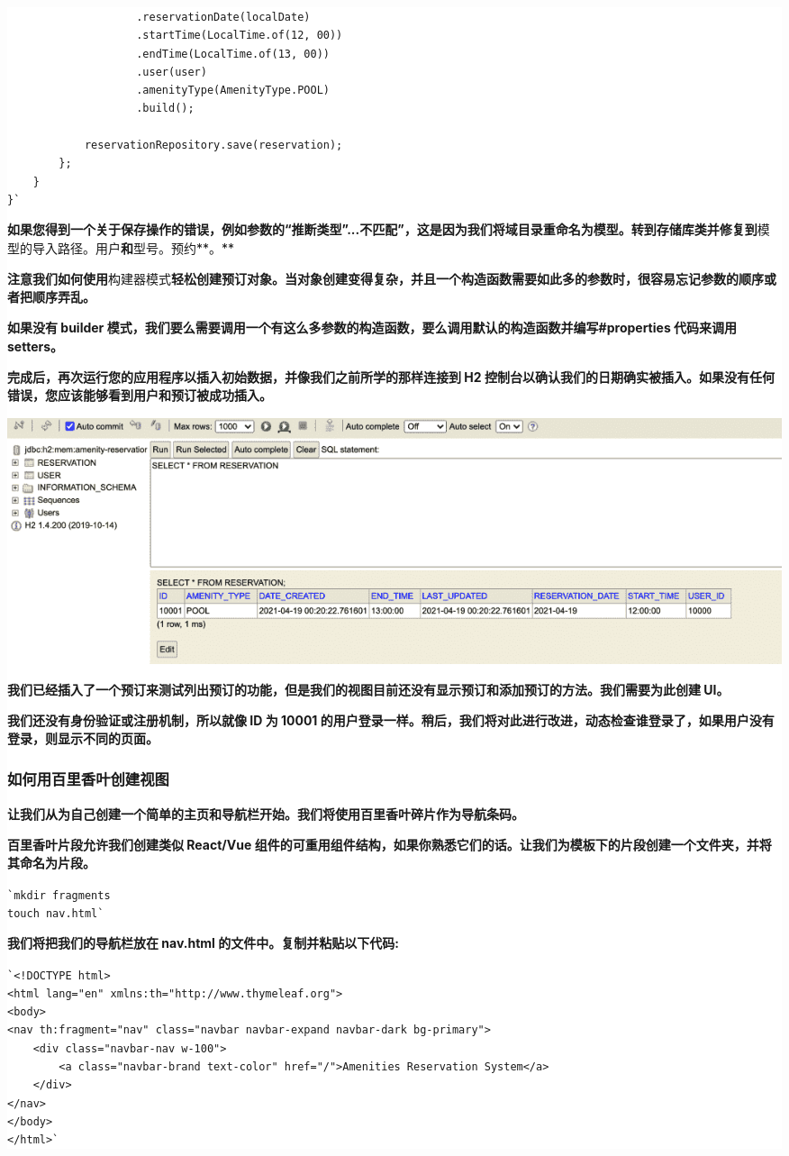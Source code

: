 ```
                    .reservationDate(localDate)
                    .startTime(LocalTime.of(12, 00))
                    .endTime(LocalTime.of(13, 00))
                    .user(user)
                    .amenityType(AmenityType.POOL)
                    .build();

            reservationRepository.save(reservation);
        };
    }
}` 
```

**如果您得到一个关于保存操作的错误，例如参数的“推断类型”...不匹配”，这是因为我们将域目录重命名为模型。转到存储库类并修复到**模型的导入路径。用户**和**型号。预约**。**

**注意我们如何使用**构建器模式**轻松创建预订对象。当对象创建变得复杂，并且一个构造函数需要如此多的参数时，很容易忘记参数的顺序或者把顺序弄乱。**

**如果没有 builder 模式，我们要么需要调用一个有这么多参数的构造函数，要么调用默认的构造函数并编写#properties 代码来调用 setters。**

**完成后，再次运行您的应用程序以插入初始数据，并像我们之前所学的那样连接到 **H2 控制台**以确认我们的日期确实被插入。如果没有任何错误，您应该能够看到用户和预订被成功插入。**

**![image-9-1024x325](img/b7315fe1107e50f3bbcd1e7a71933f23.png)**

**我们已经插入了一个预订来测试列出预订的功能，但是我们的视图目前还没有显示预订和添加预订的方法。我们需要为此创建 UI。**

**我们还没有身份验证或注册机制，所以就像 ID 为 10001 的用户登录一样。稍后，我们将对此进行改进，动态检查谁登录了，如果用户没有登录，则显示不同的页面。**

### **如何用百里香叶创建视图**

**让我们从为自己创建一个简单的主页和导航栏开始。我们将使用百里香叶碎片作为导航条码。**

**百里香叶片段允许我们创建类似 React/Vue 组件的可重用组件结构，如果你熟悉它们的话。让我们为模板下的片段创建一个文件夹，并将其命名为片段。**

```
`mkdir fragments
touch nav.html`
```

**我们将把我们的导航栏放在 nav.html 的文件中。复制并粘贴以下代码:**

```
`<!DOCTYPE html>
<html lang="en" xmlns:th="http://www.thymeleaf.org">
<body>
<nav th:fragment="nav" class="navbar navbar-expand navbar-dark bg-primary">
    <div class="navbar-nav w-100">
        <a class="navbar-brand text-color" href="/">Amenities Reservation System</a>
    </div>
</nav>
</body>
</html>`
```
